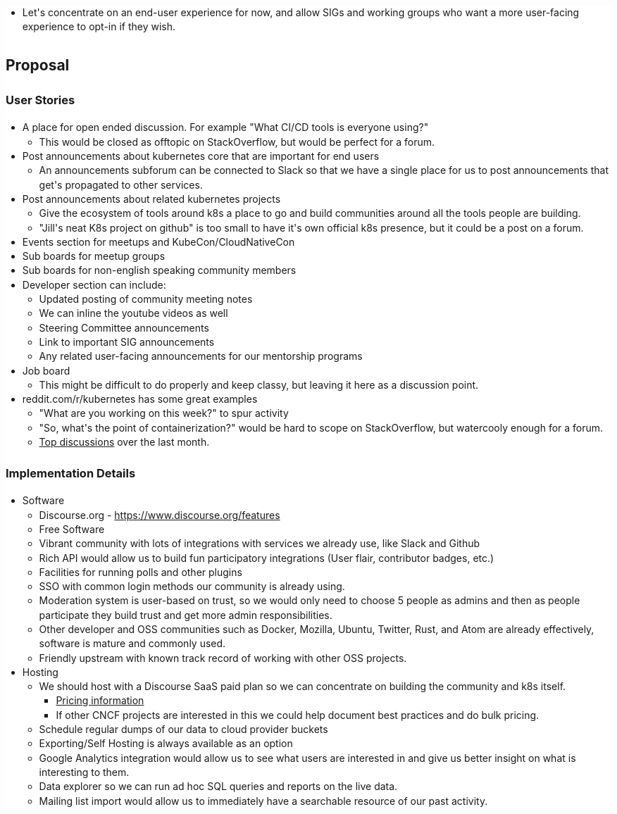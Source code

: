   - Let's concentrate on an end-user experience for now, and allow SIGs and working groups who want a more user-facing experience to opt-in if they wish. 

## Proposal

### User Stories

- A place for open ended discussion. For example "What CI/CD tools is everyone using?"
  - This would be closed as offtopic on StackOverflow, but would be perfect for a forum.
- Post announcements about kubernetes core that are important for end users
  - An announcements subforum can be connected to Slack so that we have a single place for us to post announcements that get's propagated to other services.
- Post announcements about related kubernetes projects
  - Give the ecosystem of tools around k8s a place to go and build communities around all the tools people are building. 
  - "Jill's neat K8s project on github" is too small to have it's own official k8s presence, but it could be a post on a forum. 
- Events section for meetups and KubeCon/CloudNativeCon
- Sub boards for meetup groups
- Sub boards for non-english speaking community members
- Developer section can include:
  - Updated posting of community meeting notes
  - We can inline the youtube videos as well 
  - Steering Committee announcements
  - Link to important SIG announcements
  - Any related user-facing announcements for our mentorship programs
- Job board
  - This might be difficult to do properly and keep classy, but leaving it here as a discussion point.
- reddit.com/r/kubernetes has some great examples
  - "What are you working on this week?" to spur activity
  - "So, what's the point of containerization?" would be hard to scope on StackOverflow, but watercooly enough for a forum.
  - [Top discussions](https://www.reddit.com/r/kubernetes/top/?t=month) over the last month. 

### Implementation Details

- Software 
  - Discourse.org - https://www.discourse.org/features
  - Free Software
  - Vibrant community with lots of integrations with services we already use, like Slack and Github 
  - Rich API would allow us to build fun participatory integrations (User flair, contributor badges, etc.)
  - Facilities for running polls and other plugins
  - SSO with common login methods our community is already using.
  - Moderation system is user-based on trust, so we would only need to choose 5 people as admins and then as people participate they build trust and get more admin responsibilities. 
  - Other developer and OSS communities such as Docker, Mozilla, Ubuntu, Twitter, Rust, and Atom are already effectively, software is mature and commonly used. 
  - Friendly upstream with known track record of working with other OSS projects.
- Hosting 
  - We should host with a Discourse SaaS paid plan so we can concentrate on building the community and k8s itself.
    - [Pricing information](https://payments.discourse.org/pricing)
    - If other CNCF projects are interested in this we could help document best practices and do bulk pricing. 
  - Schedule regular dumps of our data to cloud provider buckets
  - Exporting/Self Hosting is always available as an option 
  - Google Analytics integration would allow us to see what users are interested in and give us better insight on what is interesting to them. 
  - Data explorer so we can run ad hoc SQL queries and reports on the live data.
  - Mailing list import would allow us to immediately have a searchable resource of our past activity. 
